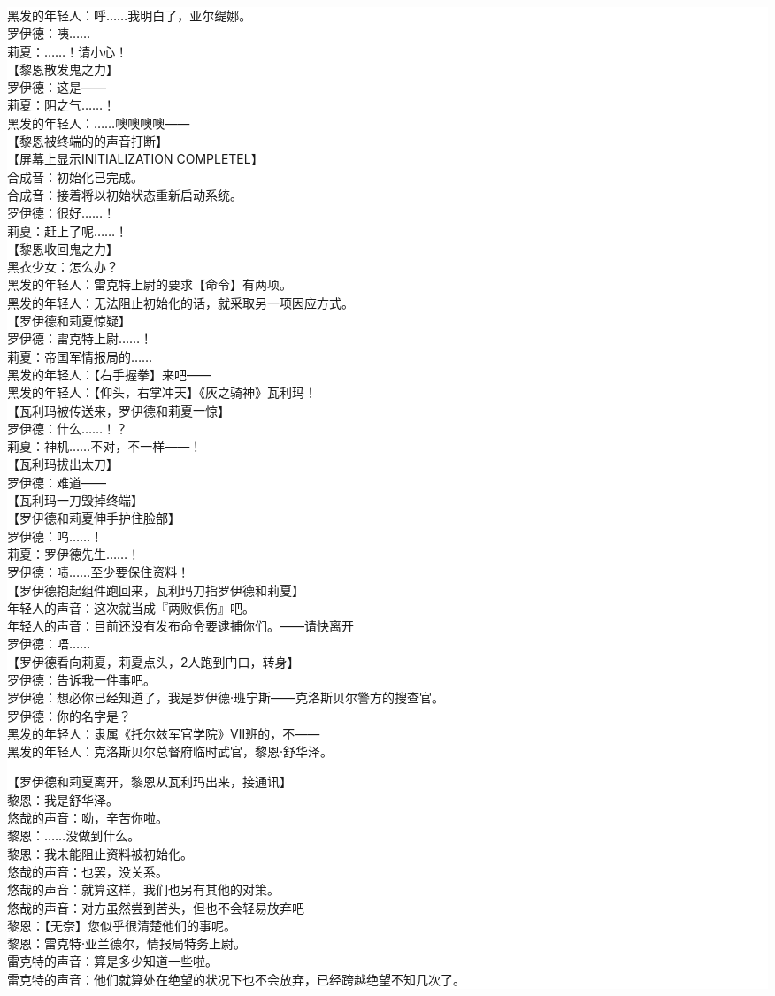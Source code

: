 黑发的年轻人：呼……我明白了，亚尔缇娜。  
罗伊德：咦……  
莉夏：……！请小心！  
【黎恩散发鬼之力】  
罗伊德：这是——  
莉夏：阴之气……！  
黑发的年轻人：……噢噢噢噢——  
【黎恩被终端的的声音打断】  
【屏幕上显示INITIALIZATION COMPLETEL】  
合成音：初始化已完成。  
合成音：接着将以初始状态重新启动系统。  
罗伊德：很好……！  
莉夏：赶上了呢……！  
【黎恩收回鬼之力】  
黑衣少女：怎么办？  
黑发的年轻人：雷克特上尉的要求【命令】有两项。  
黑发的年轻人：无法阻止初始化的话，就采取另一项因应方式。  
【罗伊德和莉夏惊疑】  
罗伊德：雷克特上尉……！  
莉夏：帝国军情报局的……  
黑发的年轻人：【右手握拳】来吧——  
黑发的年轻人：【仰头，右掌冲天】《灰之骑神》瓦利玛！  
【瓦利玛被传送来，罗伊德和莉夏一惊】  
罗伊德：什么……！？  
莉夏：神机……不对，不一样——！  
【瓦利玛拔出太刀】  
罗伊德：难道——  
【瓦利玛一刀毁掉终端】  
【罗伊德和莉夏伸手护住脸部】  
罗伊德：呜……！  
莉夏：罗伊德先生……！  
罗伊德：啧……至少要保住资料！  
【罗伊德抱起组件跑回来，瓦利玛刀指罗伊德和莉夏】  
年轻人的声音：这次就当成『两败俱伤』吧。  
年轻人的声音：目前还没有发布命令要逮捕你们。——请快离开  
罗伊德：唔……  
【罗伊德看向莉夏，莉夏点头，2人跑到门口，转身】  
罗伊德：告诉我一件事吧。  
罗伊德：想必你已经知道了，我是罗伊德·班宁斯——克洛斯贝尔警方的搜查官。  
罗伊德：你的名字是？  
黑发的年轻人：隶属《托尔兹军官学院》Ⅶ班的，不——  
黑发的年轻人：克洛斯贝尔总督府临时武官，黎恩·舒华泽。  
  
【罗伊德和莉夏离开，黎恩从瓦利玛出来，接通讯】  
黎恩：我是舒华泽。  
悠哉的声音：呦，辛苦你啦。  
黎恩：……没做到什么。  
黎恩：我未能阻止资料被初始化。  
悠哉的声音：也罢，没关系。  
悠哉的声音：就算这样，我们也另有其他的对策。  
悠哉的声音：对方虽然尝到苦头，但也不会轻易放弃吧  
黎恩：【无奈】您似乎很清楚他们的事呢。  
黎恩：雷克特·亚兰德尔，情报局特务上尉。  
雷克特的声音：算是多少知道一些啦。  
雷克特的声音：他们就算处在绝望的状况下也不会放弃，已经跨越绝望不知几次了。  
  